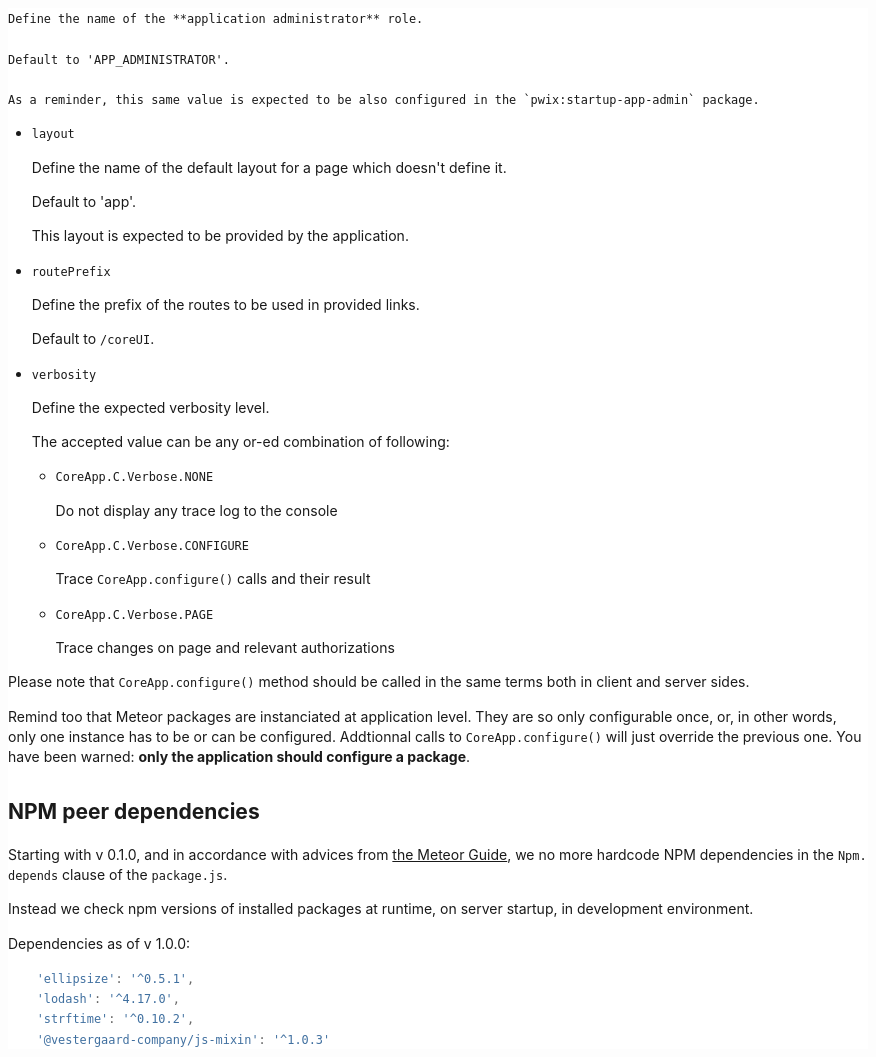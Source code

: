     Define the name of the **application administrator** role.

    Default to 'APP_ADMINISTRATOR'.

    As a reminder, this same value is expected to be also configured in the `pwix:startup-app-admin` package.

- `layout`

    Define the name of the default layout for a page which doesn't define it.

    Default to 'app'.

    This layout is expected to be provided by the application.

- `routePrefix`

    Define the prefix of the routes to be used in provided links.

    Default to `/coreUI`.

- `verbosity`

    Define the expected verbosity level.

    The accepted value can be any or-ed combination of following:

    - `CoreApp.C.Verbose.NONE`

        Do not display any trace log to the console

    - `CoreApp.C.Verbose.CONFIGURE`

        Trace `CoreApp.configure()` calls and their result

    - `CoreApp.C.Verbose.PAGE`

        Trace changes on page and relevant authorizations

Please note that `CoreApp.configure()` method should be called in the same terms both in client and server sides.

Remind too that Meteor packages are instanciated at application level. They are so only configurable once, or, in other words, only one instance has to be or can be configured. Addtionnal calls to `CoreApp.configure()` will just override the previous one. You have been warned: **only the application should configure a package**.

## NPM peer dependencies

Starting with v 0.1.0, and in accordance with advices from [the Meteor Guide](https://guide.meteor.com/writing-atmosphere-packages.html#peer-npm-dependencies), we no more hardcode NPM dependencies in the `Npm.depends` clause of the `package.js`.

Instead we check npm versions of installed packages at runtime, on server startup, in development environment.

Dependencies as of v 1.0.0:

```js
    'ellipsize': '^0.5.1',
    'lodash': '^4.17.0',
    'strftime': '^0.10.2',
    '@vestergaard-company/js-mixin': '^1.0.3'
```
